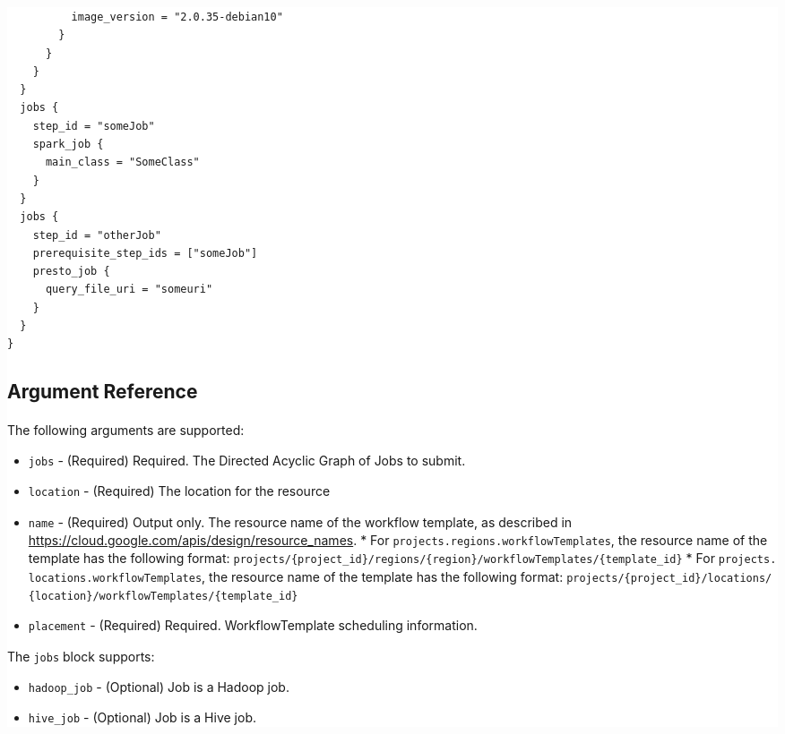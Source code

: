 ```hcl
          image_version = "2.0.35-debian10"
        }
      }
    }
  }
  jobs {
    step_id = "someJob"
    spark_job {
      main_class = "SomeClass"
    }
  }
  jobs {
    step_id = "otherJob"
    prerequisite_step_ids = ["someJob"]
    presto_job {
      query_file_uri = "someuri"
    }
  }
}
```

## Argument Reference

The following arguments are supported:

* `jobs` -
  (Required)
  Required. The Directed Acyclic Graph of Jobs to submit.

* `location` -
  (Required)
  The location for the resource

* `name` -
  (Required)
  Output only. The resource name of the workflow template, as described in https://cloud.google.com/apis/design/resource_names. * For `projects.regions.workflowTemplates`, the resource name of the template has the following format: `projects/{project_id}/regions/{region}/workflowTemplates/{template_id}` * For `projects.locations.workflowTemplates`, the resource name of the template has the following format: `projects/{project_id}/locations/{location}/workflowTemplates/{template_id}`

* `placement` -
  (Required)
  Required. WorkflowTemplate scheduling information.

The `jobs` block supports:

* `hadoop_job` -
  (Optional)
  Job is a Hadoop job.

* `hive_job` -
  (Optional)
  Job is a Hive job.
